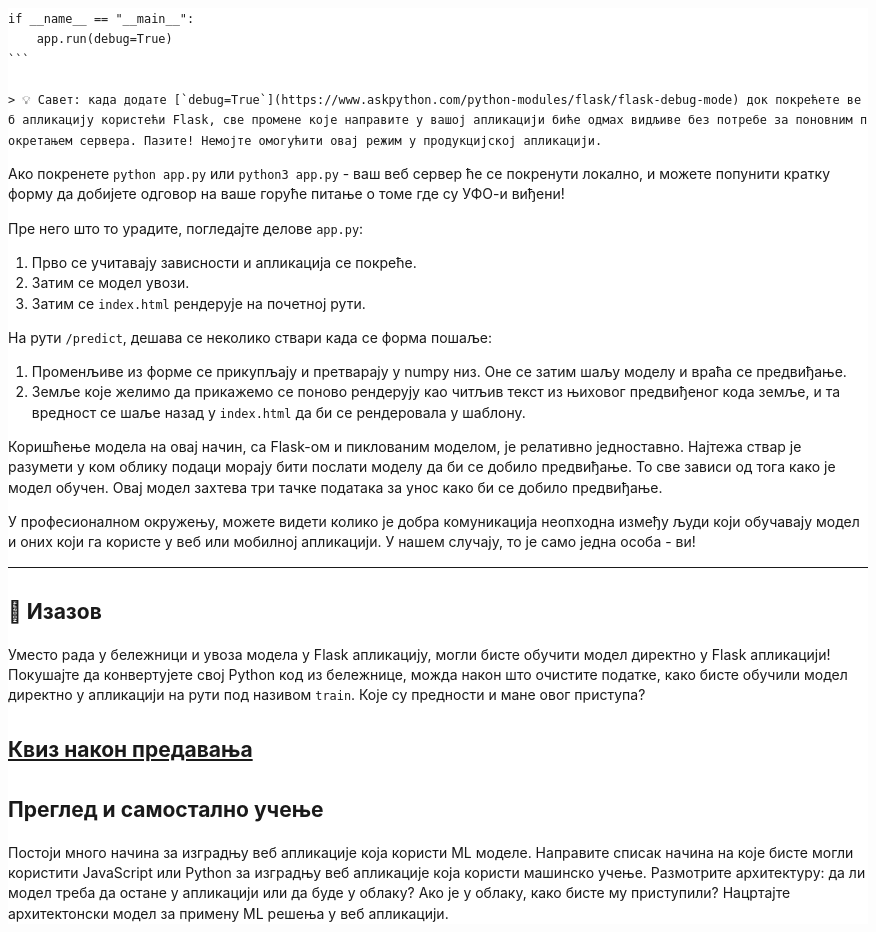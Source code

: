     
    if __name__ == "__main__":
        app.run(debug=True)
    ```

    > 💡 Савет: када додате [`debug=True`](https://www.askpython.com/python-modules/flask/flask-debug-mode) док покрећете веб апликацију користећи Flask, све промене које направите у вашој апликацији биће одмах видљиве без потребе за поновним покретањем сервера. Пазите! Немојте омогућити овај режим у продукцијској апликацији.

Ако покренете `python app.py` или `python3 app.py` - ваш веб сервер ће се покренути локално, и можете попунити кратку форму да добијете одговор на ваше горуће питање о томе где су УФО-и виђени!

Пре него што то урадите, погледајте делове `app.py`:

1. Прво се учитавају зависности и апликација се покреће.
1. Затим се модел увози.
1. Затим се `index.html` рендерује на почетној рути.

На рути `/predict`, дешава се неколико ствари када се форма пошаље:

1. Променљиве из форме се прикупљају и претварају у numpy низ. Оне се затим шаљу моделу и враћа се предвиђање.
2. Земље које желимо да прикажемо се поново рендерују као читљив текст из њиховог предвиђеног кода земље, и та вредност се шаље назад у `index.html` да би се рендеровала у шаблону.

Коришћење модела на овај начин, са Flask-ом и пиклованим моделом, је релативно једноставно. Најтежа ствар је разумети у ком облику подаци морају бити послати моделу да би се добило предвиђање. То све зависи од тога како је модел обучен. Овај модел захтева три тачке података за унос како би се добило предвиђање.

У професионалном окружењу, можете видети колико је добра комуникација неопходна између људи који обучавају модел и оних који га користе у веб или мобилној апликацији. У нашем случају, то је само једна особа - ви!

---

## 🚀 Изазов

Уместо рада у бележници и увоза модела у Flask апликацију, могли бисте обучити модел директно у Flask апликацији! Покушајте да конвертујете свој Python код из бележнице, можда након што очистите податке, како бисте обучили модел директно у апликацији на рути под називом `train`. Које су предности и мане овог приступа?

## [Квиз након предавања](https://ff-quizzes.netlify.app/en/ml/)

## Преглед и самостално учење

Постоји много начина за изградњу веб апликације која користи ML моделе. Направите списак начина на које бисте могли користити JavaScript или Python за изградњу веб апликације која користи машинско учење. Размотрите архитектуру: да ли модел треба да остане у апликацији или да буде у облаку? Ако је у облаку, како бисте му приступили? Нацртајте архитектонски модел за примену ML решења у веб апликацији.
